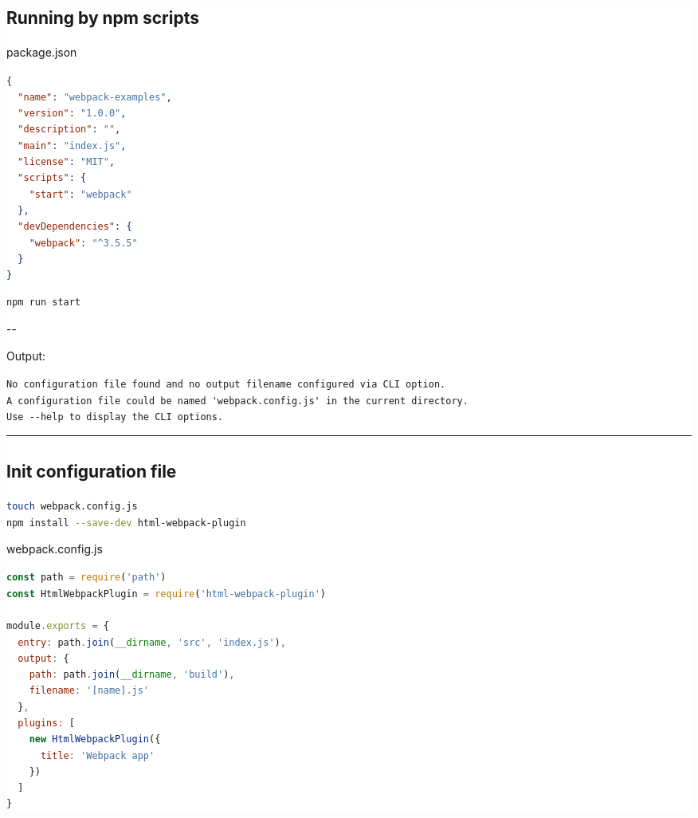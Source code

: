 ## Running by npm scripts

package.json 
```json
{
  "name": "webpack-examples",
  "version": "1.0.0",
  "description": "",
  "main": "index.js",
  "license": "MIT",
  "scripts": {
    "start": "webpack"
  },
  "devDependencies": {
    "webpack": "^3.5.5"
  }
}
```

```
npm run start
```

--

Output:

```
No configuration file found and no output filename configured via CLI option.
A configuration file could be named 'webpack.config.js' in the current directory.
Use --help to display the CLI options.
```

---

## Init configuration file

```bash
touch webpack.config.js
npm install --save-dev html-webpack-plugin
```

webpack.config.js 
```js
const path = require('path')
const HtmlWebpackPlugin = require('html-webpack-plugin')

module.exports = {
  entry: path.join(__dirname, 'src', 'index.js'),
  output: {
    path: path.join(__dirname, 'build'),
    filename: '[name].js'
  },
  plugins: [
    new HtmlWebpackPlugin({
      title: 'Webpack app'
    })
  ]
}
```
